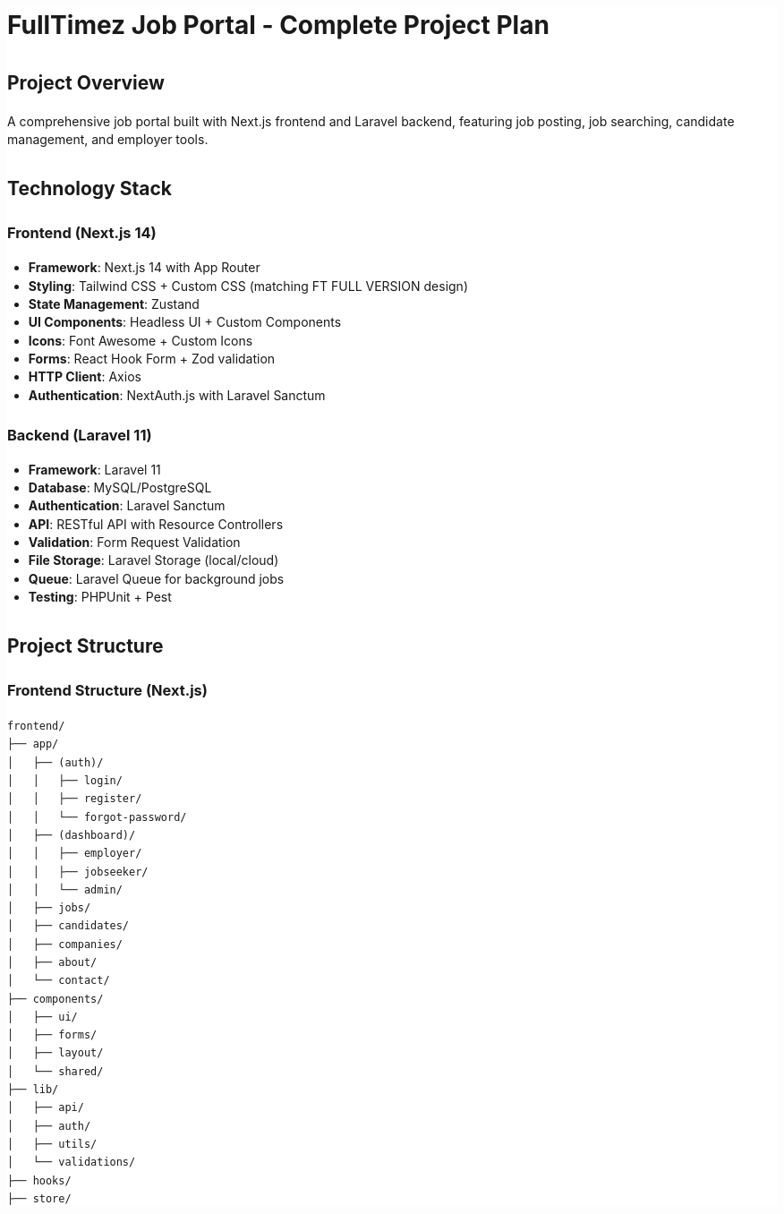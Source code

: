 # FullTimez Job Portal - Complete Project Plan

## Project Overview
A comprehensive job portal built with Next.js frontend and Laravel backend, featuring job posting, job searching, candidate management, and employer tools.

## Technology Stack

### Frontend (Next.js 14)
- **Framework**: Next.js 14 with App Router
- **Styling**: Tailwind CSS + Custom CSS (matching FT FULL VERSION design)
- **State Management**: Zustand
- **UI Components**: Headless UI + Custom Components
- **Icons**: Font Awesome + Custom Icons
- **Forms**: React Hook Form + Zod validation
- **HTTP Client**: Axios
- **Authentication**: NextAuth.js with Laravel Sanctum

### Backend (Laravel 11)
- **Framework**: Laravel 11
- **Database**: MySQL/PostgreSQL
- **Authentication**: Laravel Sanctum
- **API**: RESTful API with Resource Controllers
- **Validation**: Form Request Validation
- **File Storage**: Laravel Storage (local/cloud)
- **Queue**: Laravel Queue for background jobs
- **Testing**: PHPUnit + Pest

## Project Structure

### Frontend Structure (Next.js)
```
frontend/
├── app/
│   ├── (auth)/
│   │   ├── login/
│   │   ├── register/
│   │   └── forgot-password/
│   ├── (dashboard)/
│   │   ├── employer/
│   │   ├── jobseeker/
│   │   └── admin/
│   ├── jobs/
│   ├── candidates/
│   ├── companies/
│   ├── about/
│   └── contact/
├── components/
│   ├── ui/
│   ├── forms/
│   ├── layout/
│   └── shared/
├── lib/
│   ├── api/
│   ├── auth/
│   ├── utils/
│   └── validations/
├── hooks/
├── store/
```